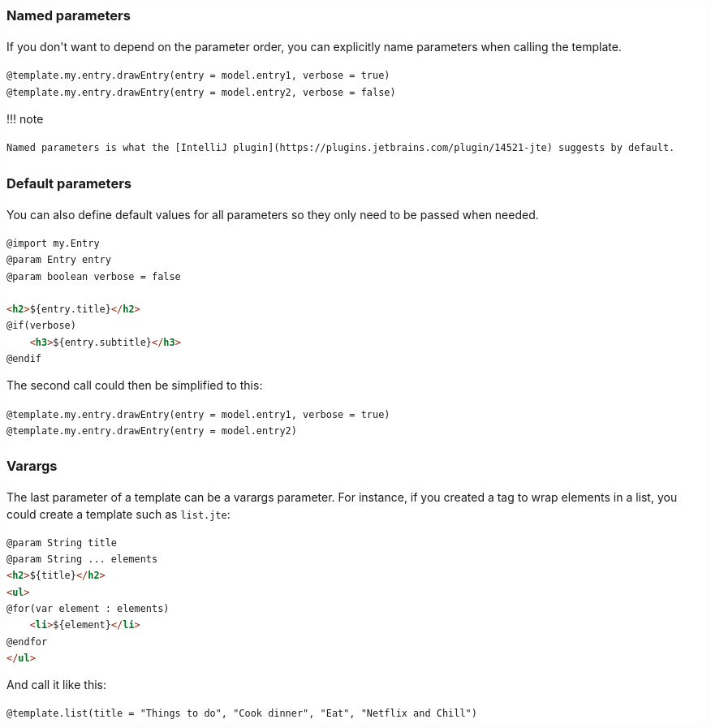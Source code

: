 ### Named parameters

If you don't want to depend on the parameter order, you can explicitly name parameters when calling the template.

```html linenums="1"
@template.my.entry.drawEntry(entry = model.entry1, verbose = true)
@template.my.entry.drawEntry(entry = model.entry2, verbose = false)
```

!!! note

    Named parameters is what the [IntelliJ plugin](https://plugins.jetbrains.com/plugin/14521-jte) suggests by default.

### Default parameters

You can also define default values for all parameters so they only need to be passed when needed.

```html linenums="1"
@import my.Entry
@param Entry entry
@param boolean verbose = false

<h2>${entry.title}</h2>
@if(verbose)
    <h3>${entry.subtitle}</h3>
@endif
```

The second call could then be simplified to this:

```html linenums="1"
@template.my.entry.drawEntry(entry = model.entry1, verbose = true)
@template.my.entry.drawEntry(entry = model.entry2)
```

### Varargs

The last parameter of a template can be a varargs parameter. For instance, if you created a tag to wrap elements in a list, you could create a template such as `list.jte`:

```html linenums="1"
@param String title
@param String ... elements
<h2>${title}</h2>
<ul>
@for(var element : elements)
    <li>${element}</li>
@endfor
</ul>
```

And call it like this:

```html linenums="1"
@template.list(title = "Things to do", "Cook dinner", "Eat", "Netflix and Chill")
```
